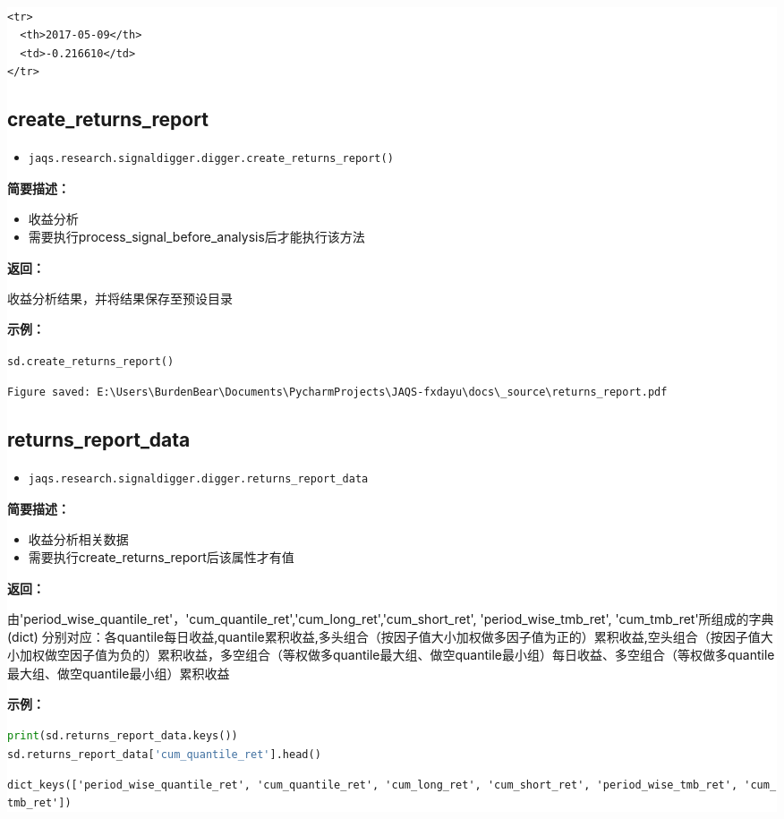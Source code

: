     <tr>
      <th>2017-05-09</th>
      <td>-0.216610</td>
    </tr>
  </tbody>
</table>
</div>



## create_returns_report

- ` jaqs.research.signaldigger.digger.create_returns_report() `

**简要描述：**

- 收益分析
- 需要执行process_signal_before_analysis后才能执行该方法

**返回：**

收益分析结果，并将结果保存至预设目录

**示例：**


```python
sd.create_returns_report()
```

    Figure saved: E:\Users\BurdenBear\Documents\PycharmProjects\JAQS-fxdayu\docs\_source\returns_report.pdf
    

## returns_report_data

- ` jaqs.research.signaldigger.digger.returns_report_data `

**简要描述：**

- 收益分析相关数据
- 需要执行create_returns_report后该属性才有值

**返回：**

由'period_wise_quantile_ret'，'cum_quantile_ret','cum_long_ret','cum_short_ret', 'period_wise_tmb_ret', 'cum_tmb_ret'所组成的字典(dict)
分别对应：各quantile每日收益,quantile累积收益,多头组合（按因子值大小加权做多因子值为正的）累积收益,空头组合（按因子值大小加权做空因子值为负的）累积收益，多空组合（等权做多quantile最大组、做空quantile最小组）每日收益、多空组合（等权做多quantile最大组、做空quantile最小组）累积收益

**示例：**


```python
print(sd.returns_report_data.keys())
sd.returns_report_data['cum_quantile_ret'].head()
```

    dict_keys(['period_wise_quantile_ret', 'cum_quantile_ret', 'cum_long_ret', 'cum_short_ret', 'period_wise_tmb_ret', 'cum_tmb_ret'])
    
